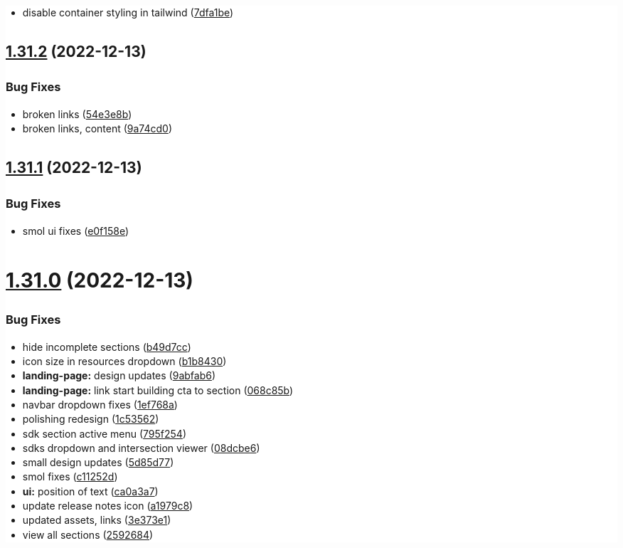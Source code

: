 * disable container styling in tailwind ([7dfa1be](https://github.com/dyte-in/docs/commit/7dfa1befd2716321c8f81061930804635a997c7d))

## [1.31.2](https://github.com/dyte-in/docs/compare/v1.31.1...v1.31.2) (2022-12-13)


### Bug Fixes

* broken links ([54e3e8b](https://github.com/dyte-in/docs/commit/54e3e8b7ef5366d6708b79b02234841c571325a9))
* broken links, content ([9a74cd0](https://github.com/dyte-in/docs/commit/9a74cd0ea06eb34c9164ea3447cdd84ce22fcaf2))

## [1.31.1](https://github.com/dyte-in/docs/compare/v1.31.0...v1.31.1) (2022-12-13)


### Bug Fixes

* smol ui fixes ([e0f158e](https://github.com/dyte-in/docs/commit/e0f158e7fba6de6a6c91115e223745b0b0e474ff))

# [1.31.0](https://github.com/dyte-in/docs/compare/v1.30.0...v1.31.0) (2022-12-13)


### Bug Fixes

* hide incomplete sections ([b49d7cc](https://github.com/dyte-in/docs/commit/b49d7cc3898979e424391199a97cea4c83d7cd5d))
* icon size in resources dropdown ([b1b8430](https://github.com/dyte-in/docs/commit/b1b84309a7041869ea9cd58b9434fbb7c443fa1e))
* **landing-page:** design updates ([9abfab6](https://github.com/dyte-in/docs/commit/9abfab6ca467599689af4f1d58ad7643ab379f5c))
* **landing-page:** link start building cta to section ([068c85b](https://github.com/dyte-in/docs/commit/068c85b9c7002eb44f7004119e076ec72b9b9279))
* navbar dropdown fixes ([1ef768a](https://github.com/dyte-in/docs/commit/1ef768a377bb04d4d90fce6598143cd45e96559d))
* polishing redesign ([1c53562](https://github.com/dyte-in/docs/commit/1c53562b32976867587b652c413a2909b9627c78))
* sdk section active menu ([795f254](https://github.com/dyte-in/docs/commit/795f25414fcab10a9d95c065b05f3d016a11be1b))
* sdks dropdown and intersection viewer ([08dcbe6](https://github.com/dyte-in/docs/commit/08dcbe613f2defe824a94eebfa7772992c52d76f))
* small design updates ([5d85d77](https://github.com/dyte-in/docs/commit/5d85d77d21181ca78ca5fb8d6e8e4309471b9204))
* smol fixes ([c11252d](https://github.com/dyte-in/docs/commit/c11252d4557a35eb540bd9373f040b07b6a05a28))
* **ui:** position of text ([ca0a3a7](https://github.com/dyte-in/docs/commit/ca0a3a7d5ffc56f816b1bb35e3a66908a4683eca))
* update release notes icon ([a1979c8](https://github.com/dyte-in/docs/commit/a1979c80dbcad53a5a2669c1d24ce9ff59c9c0ac))
* updated assets, links ([3e373e1](https://github.com/dyte-in/docs/commit/3e373e151723a021cd23e5e74020bf8b33723496))
* view all sections ([2592684](https://github.com/dyte-in/docs/commit/25926843ce2f65ddcd011066555b3d6869f0042f))
